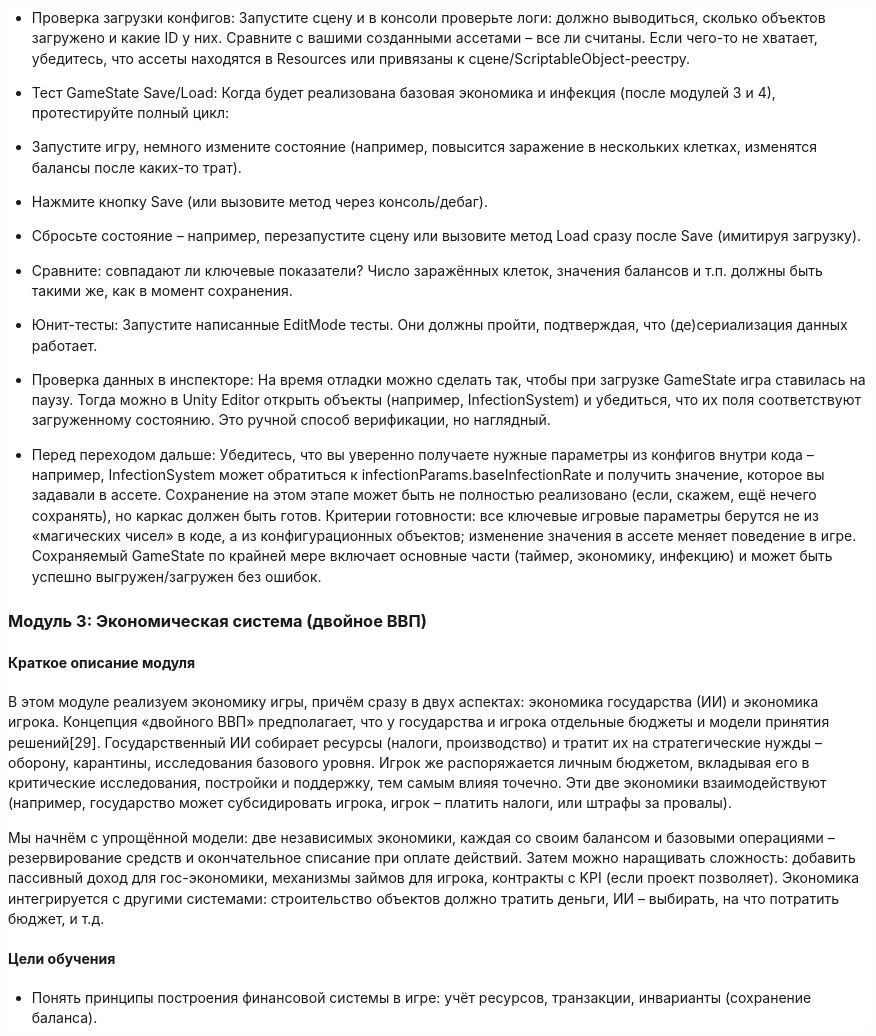 - Проверка загрузки конфигов: Запустите сцену и в консоли проверьте логи: должно выводиться, сколько объектов загружено и какие ID у них. Сравните с вашими созданными ассетами – все ли считаны. Если чего-то не хватает, убедитесь, что ассеты находятся в Resources или привязаны к сцене/ScriptableObject-реестру.

- Тест GameState Save/Load: Когда будет реализована базовая экономика и инфекция (после модулей 3 и 4), протестируйте полный цикл:

- Запустите игру, немного измените состояние (например, повысится заражение в нескольких клетках, изменятся балансы после каких-то трат).

- Нажмите кнопку Save (или вызовите метод через консоль/дебаг).

- Сбросьте состояние – например, перезапустите сцену или вызовите метод Load сразу после Save (имитируя загрузку).

- Сравните: совпадают ли ключевые показатели? Число заражённых клеток, значения балансов и т.п. должны быть такими же, как в момент сохранения.

- Юнит-тесты: Запустите написанные EditMode тесты. Они должны пройти, подтверждая, что (де)сериализация данных работает.

- Проверка данных в инспекторе: На время отладки можно сделать так, чтобы при загрузке GameState игра ставилась на паузу. Тогда можно в Unity Editor открыть объекты (например, InfectionSystem) и убедиться, что их поля соответствуют загруженному состоянию. Это ручной способ верификации, но наглядный.

- Перед переходом дальше: Убедитесь, что вы уверенно получаете нужные параметры из конфигов внутри кода – например, InfectionSystem может обратиться к infectionParams.baseInfectionRate и получить значение, которое вы задавали в ассете. Сохранение на этом этапе может быть не полностью реализовано (если, скажем, ещё нечего сохранять), но каркас должен быть готов. Критерии готовности: все ключевые игровые параметры берутся не из «магических чисел» в коде, а из конфигурационных объектов; изменение значения в ассете меняет поведение в игре. Сохраняемый GameState по крайней мере включает основные части (таймер, экономику, инфекцию) и может быть успешно выгружен/загружен без ошибок.

### Модуль 3: Экономическая система (двойное ВВП)

#### Краткое описание модуля

В этом модуле реализуем экономику игры, причём сразу в двух аспектах: экономика государства (ИИ) и экономика игрока. Концепция «двойного ВВП» предполагает, что у государства и игрока отдельные бюджеты и модели принятия решений[29]. Государственный ИИ собирает ресурсы (налоги, производство) и тратит их на стратегические нужды – оборону, карантины, исследования базового уровня. Игрок же распоряжается личным бюджетом, вкладывая его в критические исследования, постройки и поддержку, тем самым влияя точечно. Эти две экономики взаимодействуют (например, государство может субсидировать игрока, игрок – платить налоги, или штрафы за провалы).

Мы начнём с упрощённой модели: две независимых экономики, каждая со своим балансом и базовыми операциями – резервирование средств и окончательное списание при оплате действий. Затем можно наращивать сложность: добавить пассивный доход для гос-экономики, механизмы займов для игрока, контракты с KPI (если проект позволяет). Экономика интегрируется с другими системами: строительство объектов должно тратить деньги, ИИ – выбирать, на что потратить бюджет, и т.д.

#### Цели обучения

- Понять принципы построения финансовой системы в игре: учёт ресурсов, транзакции, инварианты (сохранение баланса).
